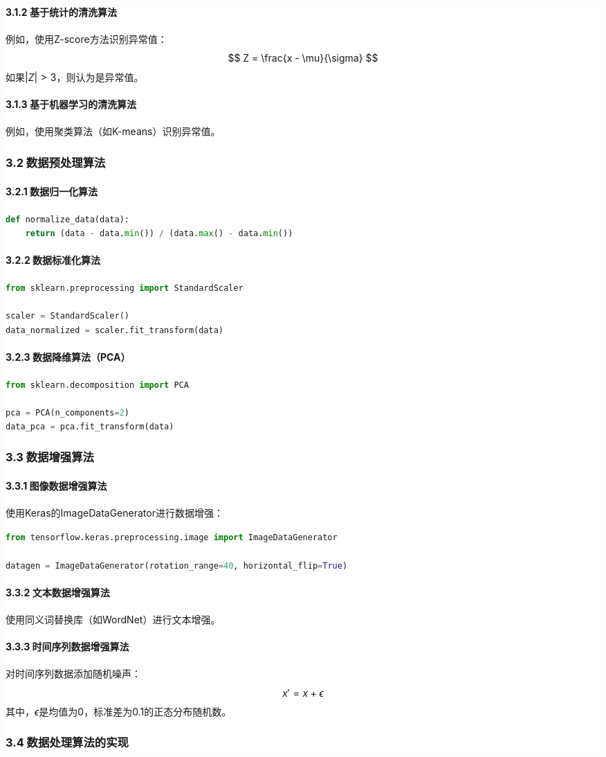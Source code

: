 #### 3.1.2 基于统计的清洗算法
例如，使用Z-score方法识别异常值：
$$ Z = \frac{x - \mu}{\sigma} $$
如果$|Z| > 3$，则认为是异常值。

#### 3.1.3 基于机器学习的清洗算法
例如，使用聚类算法（如K-means）识别异常值。

### 3.2 数据预处理算法

#### 3.2.1 数据归一化算法
```python
def normalize_data(data):
    return (data - data.min()) / (data.max() - data.min())
```

#### 3.2.2 数据标准化算法
```python
from sklearn.preprocessing import StandardScaler

scaler = StandardScaler()
data_normalized = scaler.fit_transform(data)
```

#### 3.2.3 数据降维算法（PCA）
```python
from sklearn.decomposition import PCA

pca = PCA(n_components=2)
data_pca = pca.fit_transform(data)
```

### 3.3 数据增强算法

#### 3.3.1 图像数据增强算法
使用Keras的ImageDataGenerator进行数据增强：
```python
from tensorflow.keras.preprocessing.image import ImageDataGenerator

datagen = ImageDataGenerator(rotation_range=40, horizontal_flip=True)
```

#### 3.3.2 文本数据增强算法
使用同义词替换库（如WordNet）进行文本增强。

#### 3.3.3 时间序列数据增强算法
对时间序列数据添加随机噪声：
$$ x' = x + \epsilon $$
其中，$\epsilon$是均值为0，标准差为0.1的正态分布随机数。

### 3.4 数据处理算法的实现
